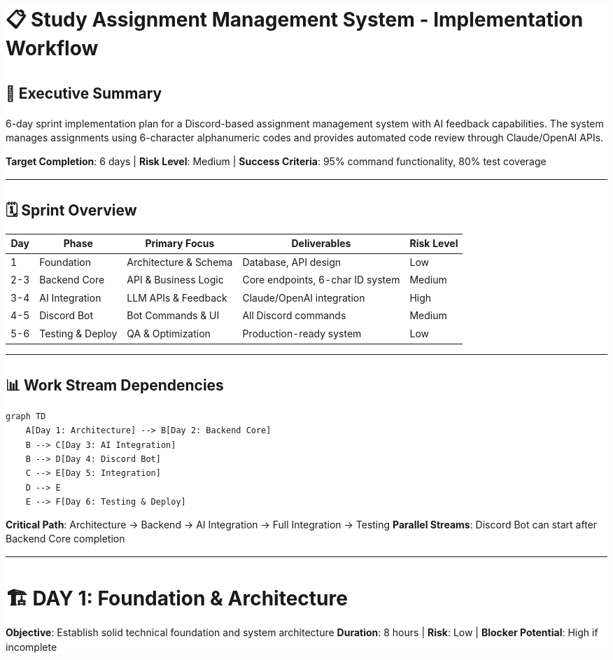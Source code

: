 # 📋 Study Assignment Management System - Implementation Workflow

## 🎯 Executive Summary

6-day sprint implementation plan for a Discord-based assignment management system with AI feedback capabilities. The system manages assignments using 6-character alphanumeric codes and provides automated code review through Claude/OpenAI APIs.

**Target Completion**: 6 days | **Risk Level**: Medium | **Success Criteria**: 95% command functionality, 80% test coverage

---

## 🗓 Sprint Overview

| Day | Phase | Primary Focus | Deliverables | Risk Level |
|-----|-------|---------------|--------------|------------|
| 1 | Foundation | Architecture & Schema | Database, API design | Low |
| 2-3 | Backend Core | API & Business Logic | Core endpoints, 6-char ID system | Medium |
| 3-4 | AI Integration | LLM APIs & Feedback | Claude/OpenAI integration | High |
| 4-5 | Discord Bot | Bot Commands & UI | All Discord commands | Medium |
| 5-6 | Testing & Deploy | QA & Optimization | Production-ready system | Low |

---

## 📊 Work Stream Dependencies

```mermaid
graph TD
    A[Day 1: Architecture] --> B[Day 2: Backend Core]
    B --> C[Day 3: AI Integration]
    B --> D[Day 4: Discord Bot]
    C --> E[Day 5: Integration]
    D --> E
    E --> F[Day 6: Testing & Deploy]
```

**Critical Path**: Architecture → Backend → AI Integration → Full Integration → Testing
**Parallel Streams**: Discord Bot can start after Backend Core completion

---

# 🏗 DAY 1: Foundation & Architecture

**Objective**: Establish solid technical foundation and system architecture
**Duration**: 8 hours | **Risk**: Low | **Blocker Potential**: High if incomplete
